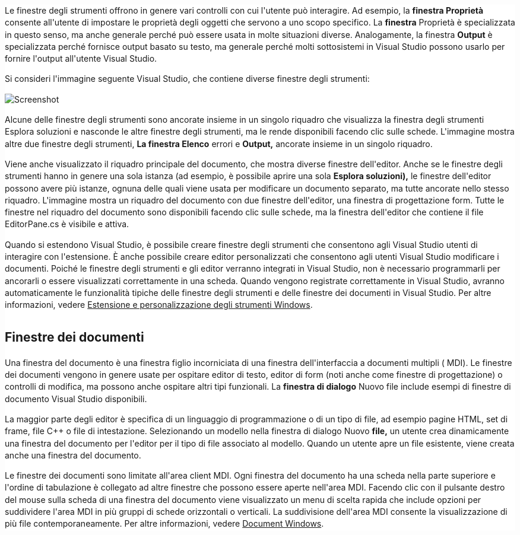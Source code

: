  Le finestre degli strumenti offrono in genere vari controlli con cui l'utente può interagire. Ad esempio, la **finestra Proprietà** consente all'utente di impostare le proprietà degli oggetti che servono a uno scopo specifico. La **finestra** Proprietà è specializzata in questo senso, ma anche generale perché può essere usata in molte situazioni diverse. Analogamente, la finestra **Output** è specializzata perché fornisce output basato su testo, ma generale perché molti sottosistemi in Visual Studio possono usarlo per fornire l'output all'utente Visual Studio.

 Si consideri l'immagine seguente Visual Studio, che contiene diverse finestre degli strumenti:

 ![Screenshot](../../extensibility/internals/media/t1gui.png "T1gui")

 Alcune delle finestre degli strumenti sono ancorate insieme in un singolo riquadro che visualizza la finestra degli strumenti Esplora soluzioni e nasconde le altre finestre degli strumenti, ma le rende disponibili facendo clic sulle schede. L'immagine mostra altre due finestre degli strumenti, **La finestra Elenco** errori e **Output,** ancorate insieme in un singolo riquadro.

 Viene anche visualizzato il riquadro principale del documento, che mostra diverse finestre dell'editor. Anche se le finestre degli strumenti hanno in genere una sola istanza (ad esempio, è possibile aprire una sola **Esplora soluzioni),** le finestre dell'editor possono avere più istanze, ognuna delle quali viene usata per modificare un documento separato, ma tutte ancorate nello stesso riquadro. L'immagine mostra un riquadro del documento con due finestre dell'editor, una finestra di progettazione form. Tutte le finestre nel riquadro del documento sono disponibili facendo clic sulle schede, ma la finestra dell'editor che contiene il file EditorPane.cs è visibile e attiva.

 Quando si estendono Visual Studio, è possibile creare finestre degli strumenti che consentono agli Visual Studio utenti di interagire con l'estensione. È anche possibile creare editor personalizzati che consentono agli utenti Visual Studio modificare i documenti. Poiché le finestre degli strumenti e gli editor verranno integrati in Visual Studio, non è necessario programmarli per ancorarli o essere visualizzati correttamente in una scheda. Quando vengono registrate correttamente in Visual Studio, avranno automaticamente le funzionalità tipiche delle finestre degli strumenti e delle finestre dei documenti in Visual Studio. Per altre informazioni, vedere [Estensione e personalizzazione degli strumenti Windows](../../extensibility/extending-and-customizing-tool-windows.md).

## <a name="document-windows"></a>Finestre dei documenti
 Una finestra del documento è una finestra figlio incorniciata di una finestra dell'interfaccia a documenti multipli ( MDI). Le finestre dei documenti vengono in genere usate per ospitare editor di testo, editor di form (noti anche come finestre di progettazione) o controlli di modifica, ma possono anche ospitare altri tipi funzionali. La **finestra di dialogo** Nuovo file include esempi di finestre di documento Visual Studio disponibili.

 La maggior parte degli editor è specifica di un linguaggio di programmazione o di un tipo di file, ad esempio pagine HTML, set di frame, file C++ o file di intestazione. Selezionando un modello nella finestra di dialogo Nuovo **file,** un utente crea dinamicamente una finestra del documento per l'editor per il tipo di file associato al modello. Quando un utente apre un file esistente, viene creata anche una finestra del documento.

 Le finestre dei documenti sono limitate all'area client MDI. Ogni finestra del documento ha una scheda nella parte superiore e l'ordine di tabulazione è collegato ad altre finestre che possono essere aperte nell'area MDI. Facendo clic con il pulsante destro del mouse sulla scheda di una finestra del documento viene visualizzato un menu di scelta rapida che include opzioni per suddividere l'area MDI in più gruppi di schede orizzontali o verticali. La suddivisione dell'area MDI consente la visualizzazione di più file contemporaneamente. Per altre informazioni, vedere [Document Windows](../../extensibility/internals/document-windows.md).
